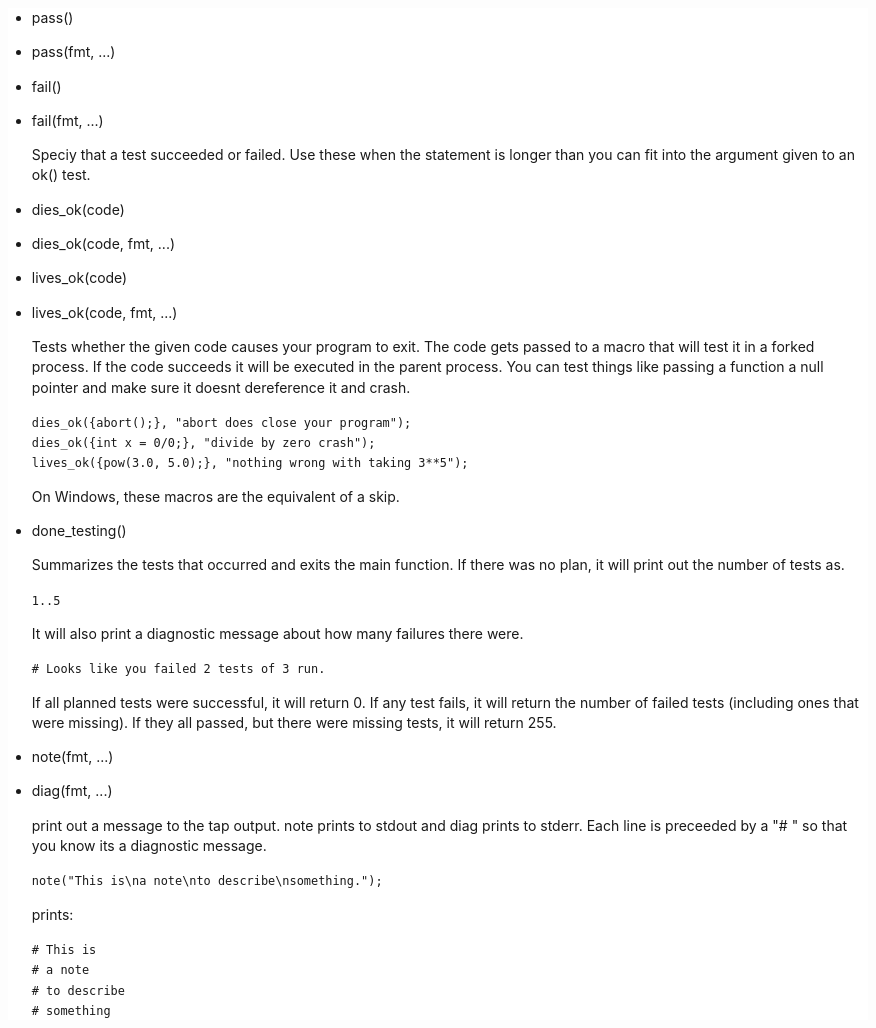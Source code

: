 -   pass()
-   pass(fmt, ...)
-   fail()
-   fail(fmt, ...)

    Speciy that a test succeeded or failed. Use these when the statement is
    longer than you can fit into the argument given to an ok() test.

-   dies_ok(code)
-   dies_ok(code, fmt, ...)
-   lives_ok(code)
-   lives_ok(code, fmt, ...)

    Tests whether the given code causes your program to exit. The code gets
    passed to a macro that will test it in a forked process. If the code
    succeeds it will be executed in the parent process. You can test things
    like passing a function a null pointer and make sure it doesnt
    dereference it and crash.

        dies_ok({abort();}, "abort does close your program");
        dies_ok({int x = 0/0;}, "divide by zero crash");
        lives_ok({pow(3.0, 5.0);}, "nothing wrong with taking 3**5");

    On Windows, these macros are the equivalent of a skip.

-   done_testing()

    Summarizes the tests that occurred and exits the main function. If
    there was no plan, it will print out the number of tests as.

        1..5

    It will also print a diagnostic message about how many
    failures there were.

        # Looks like you failed 2 tests of 3 run.

    If all planned tests were successful, it will return 0. If any test fails,
    it will return the number of failed tests (including ones that were
    missing). If they all passed, but there were missing tests, it will return
    255.

-   note(fmt, ...)
-   diag(fmt, ...)

    print out a message to the tap output. note prints to stdout and diag
    prints to stderr. Each line is preceeded by a "# " so that you know its a
    diagnostic message.

        note("This is\na note\nto describe\nsomething.");

    prints:

        # This is
        # a note
        # to describe
        # something
